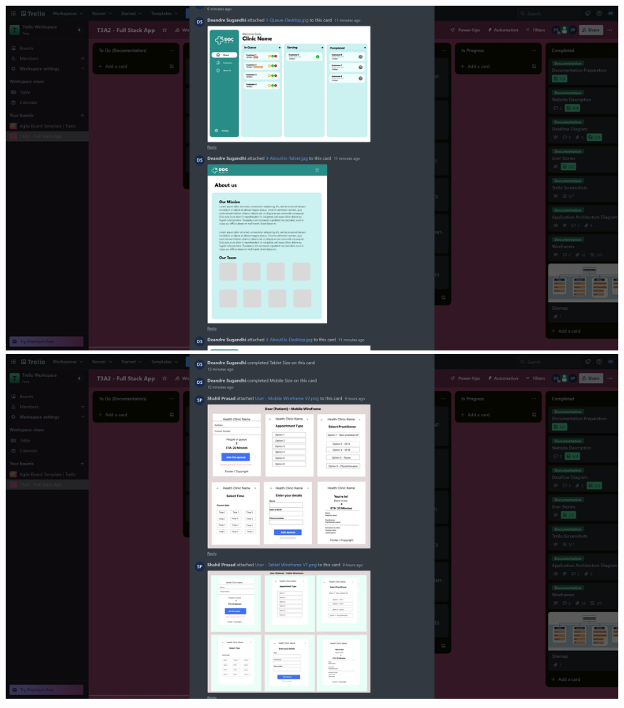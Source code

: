 ![Wireframes2](./docs/Images/Trello%20Screenshots/Final%20Day/Wireframes_2.png)
![Wireframes3](./docs/Images/Trello%20Screenshots/Final%20Day/Wireframes_3.png)
